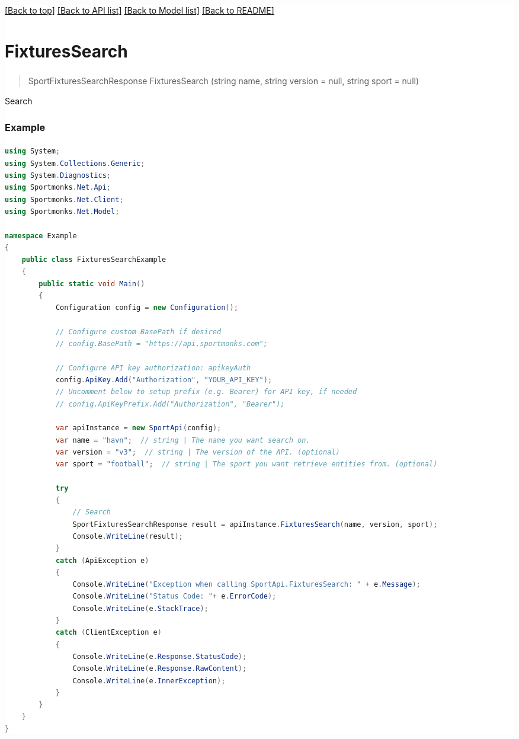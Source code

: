 [[Back to top]](#) [[Back to API list]](../README.md#documentation-for-api-endpoints) [[Back to Model list]](../README.md#documentation-for-models) [[Back to README]](../README.md)

<a name="fixturessearch"></a>
# **FixturesSearch**
> SportFixturesSearchResponse FixturesSearch (string name, string version = null, string sport = null)

Search

### Example
```csharp
using System;
using System.Collections.Generic;
using System.Diagnostics;
using Sportmonks.Net.Api;
using Sportmonks.Net.Client;
using Sportmonks.Net.Model;

namespace Example
{
    public class FixturesSearchExample
    {
        public static void Main()
        {
            Configuration config = new Configuration();

            // Configure custom BasePath if desired
            // config.BasePath = "https://api.sportmonks.com";

            // Configure API key authorization: apikeyAuth
            config.ApiKey.Add("Authorization", "YOUR_API_KEY");
            // Uncomment below to setup prefix (e.g. Bearer) for API key, if needed
            // config.ApiKeyPrefix.Add("Authorization", "Bearer");

            var apiInstance = new SportApi(config);
            var name = "havn";  // string | The name you want search on.
            var version = "v3";  // string | The version of the API. (optional) 
            var sport = "football";  // string | The sport you want retrieve entities from. (optional) 

            try
            {
                // Search
                SportFixturesSearchResponse result = apiInstance.FixturesSearch(name, version, sport);
                Console.WriteLine(result);
            }
            catch (ApiException e)
            {
                Console.WriteLine("Exception when calling SportApi.FixturesSearch: " + e.Message);
                Console.WriteLine("Status Code: "+ e.ErrorCode);
                Console.WriteLine(e.StackTrace);
            }
            catch (ClientException e)
            {
                Console.WriteLine(e.Response.StatusCode);
                Console.WriteLine(e.Response.RawContent);
                Console.WriteLine(e.InnerException);
            }
        }
    }
}
```